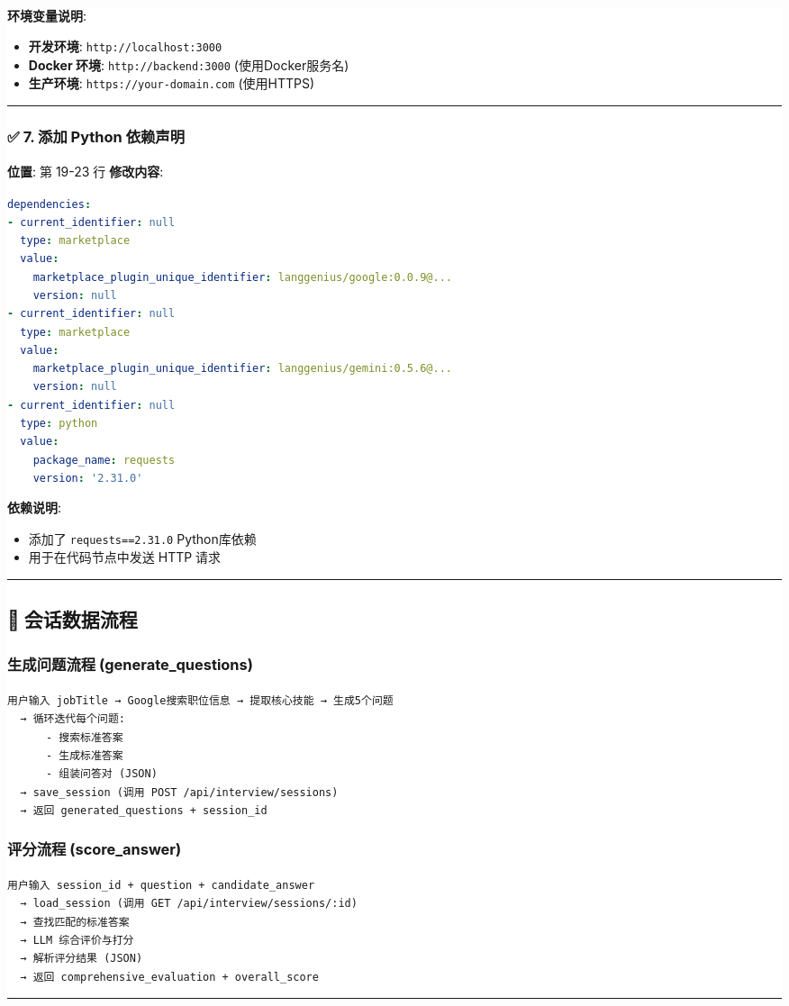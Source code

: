 **环境变量说明**:
- **开发环境**: `http://localhost:3000`
- **Docker 环境**: `http://backend:3000` (使用Docker服务名)
- **生产环境**: `https://your-domain.com` (使用HTTPS)

---

### ✅ 7. 添加 Python 依赖声明
**位置**: 第 19-23 行
**修改内容**:
```yaml
dependencies:
- current_identifier: null
  type: marketplace
  value:
    marketplace_plugin_unique_identifier: langgenius/google:0.0.9@...
    version: null
- current_identifier: null
  type: marketplace
  value:
    marketplace_plugin_unique_identifier: langgenius/gemini:0.5.6@...
    version: null
- current_identifier: null
  type: python
  value:
    package_name: requests
    version: '2.31.0'
```

**依赖说明**:
- 添加了 `requests==2.31.0` Python库依赖
- 用于在代码节点中发送 HTTP 请求

---

## 🔄 会话数据流程

### 生成问题流程 (generate_questions)

```
用户输入 jobTitle → Google搜索职位信息 → 提取核心技能 → 生成5个问题
  → 循环迭代每个问题:
      - 搜索标准答案
      - 生成标准答案
      - 组装问答对 (JSON)
  → save_session (调用 POST /api/interview/sessions)
  → 返回 generated_questions + session_id
```

### 评分流程 (score_answer)

```
用户输入 session_id + question + candidate_answer
  → load_session (调用 GET /api/interview/sessions/:id)
  → 查找匹配的标准答案
  → LLM 综合评价与打分
  → 解析评分结果 (JSON)
  → 返回 comprehensive_evaluation + overall_score
```

---
